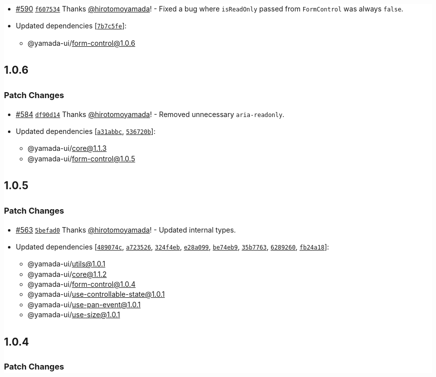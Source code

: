 - [#590](https://github.com/hirotomoyamada/yamada-ui/pull/590) [`f607534`](https://github.com/hirotomoyamada/yamada-ui/commit/f607534518d652c07c155ea534235d8f206382a6) Thanks [@hirotomoyamada](https://github.com/hirotomoyamada)! - Fixed a bug where `isReadOnly` passed from `FormControl` was always `false`.

- Updated dependencies [[`7b7c5fe`](https://github.com/hirotomoyamada/yamada-ui/commit/7b7c5fe63a9eb07ebfb8ffcc1b7cbe28cf1d122d)]:
  - @yamada-ui/form-control@1.0.6

## 1.0.6

### Patch Changes

- [#584](https://github.com/hirotomoyamada/yamada-ui/pull/584) [`df90d14`](https://github.com/hirotomoyamada/yamada-ui/commit/df90d14e1c6a8a64b19310d51621e0722dc523a0) Thanks [@hirotomoyamada](https://github.com/hirotomoyamada)! - Removed unnecessary `aria-readonly`.

- Updated dependencies [[`a31abbc`](https://github.com/hirotomoyamada/yamada-ui/commit/a31abbc17f1784514975d863d57f22c7f488ae2e), [`536720b`](https://github.com/hirotomoyamada/yamada-ui/commit/536720b79837a14be9e2c7b74e3e7e1a6f57a9c3)]:
  - @yamada-ui/core@1.1.3
  - @yamada-ui/form-control@1.0.5

## 1.0.5

### Patch Changes

- [#563](https://github.com/hirotomoyamada/yamada-ui/pull/563) [`5befad0`](https://github.com/hirotomoyamada/yamada-ui/commit/5befad0e36e5366d34a2fa93904cf151a1c163b0) Thanks [@hirotomoyamada](https://github.com/hirotomoyamada)! - Updated internal types.

- Updated dependencies [[`489074c`](https://github.com/hirotomoyamada/yamada-ui/commit/489074c686cf15f89917caab6b9e715d3856e2e1), [`a723526`](https://github.com/hirotomoyamada/yamada-ui/commit/a7235269d4c5144eefe82c523041f22d5c3eb092), [`324f4eb`](https://github.com/hirotomoyamada/yamada-ui/commit/324f4eb82be80b634ca90d5022720af1af2b6599), [`e28a099`](https://github.com/hirotomoyamada/yamada-ui/commit/e28a099242d827f6e3a4410d4f38a62c28ae6fd7), [`be74eb9`](https://github.com/hirotomoyamada/yamada-ui/commit/be74eb9b8f1285b0b66003748ffc1d0b7319aa1d), [`35b7763`](https://github.com/hirotomoyamada/yamada-ui/commit/35b7763aadeae7ef899e62e50656da4fa73e5d91), [`6289260`](https://github.com/hirotomoyamada/yamada-ui/commit/62892609fcd0f68f7c78a8c6bec37907b7a846f0), [`fb24a18`](https://github.com/hirotomoyamada/yamada-ui/commit/fb24a18863a3cdbf96afd4c30d4a76c2620ae55a)]:
  - @yamada-ui/utils@1.0.1
  - @yamada-ui/core@1.1.2
  - @yamada-ui/form-control@1.0.4
  - @yamada-ui/use-controllable-state@1.0.1
  - @yamada-ui/use-pan-event@1.0.1
  - @yamada-ui/use-size@1.0.1

## 1.0.4

### Patch Changes
